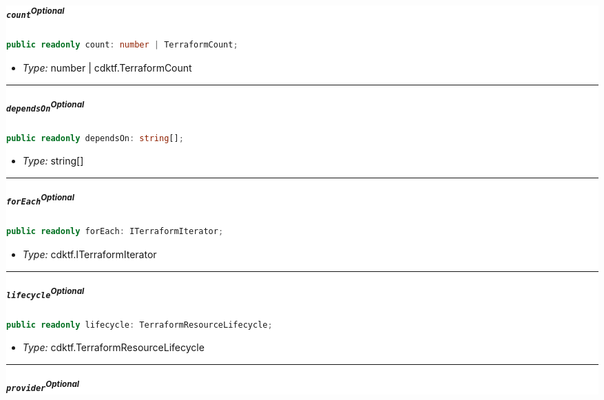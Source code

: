 
##### `count`<sup>Optional</sup> <a name="count" id="@cdktf/provider-azurerm.kubernetesClusterTrustedAccessRoleBinding.KubernetesClusterTrustedAccessRoleBinding.property.count"></a>

```typescript
public readonly count: number | TerraformCount;
```

- *Type:* number | cdktf.TerraformCount

---

##### `dependsOn`<sup>Optional</sup> <a name="dependsOn" id="@cdktf/provider-azurerm.kubernetesClusterTrustedAccessRoleBinding.KubernetesClusterTrustedAccessRoleBinding.property.dependsOn"></a>

```typescript
public readonly dependsOn: string[];
```

- *Type:* string[]

---

##### `forEach`<sup>Optional</sup> <a name="forEach" id="@cdktf/provider-azurerm.kubernetesClusterTrustedAccessRoleBinding.KubernetesClusterTrustedAccessRoleBinding.property.forEach"></a>

```typescript
public readonly forEach: ITerraformIterator;
```

- *Type:* cdktf.ITerraformIterator

---

##### `lifecycle`<sup>Optional</sup> <a name="lifecycle" id="@cdktf/provider-azurerm.kubernetesClusterTrustedAccessRoleBinding.KubernetesClusterTrustedAccessRoleBinding.property.lifecycle"></a>

```typescript
public readonly lifecycle: TerraformResourceLifecycle;
```

- *Type:* cdktf.TerraformResourceLifecycle

---

##### `provider`<sup>Optional</sup> <a name="provider" id="@cdktf/provider-azurerm.kubernetesClusterTrustedAccessRoleBinding.KubernetesClusterTrustedAccessRoleBinding.property.provider"></a>
